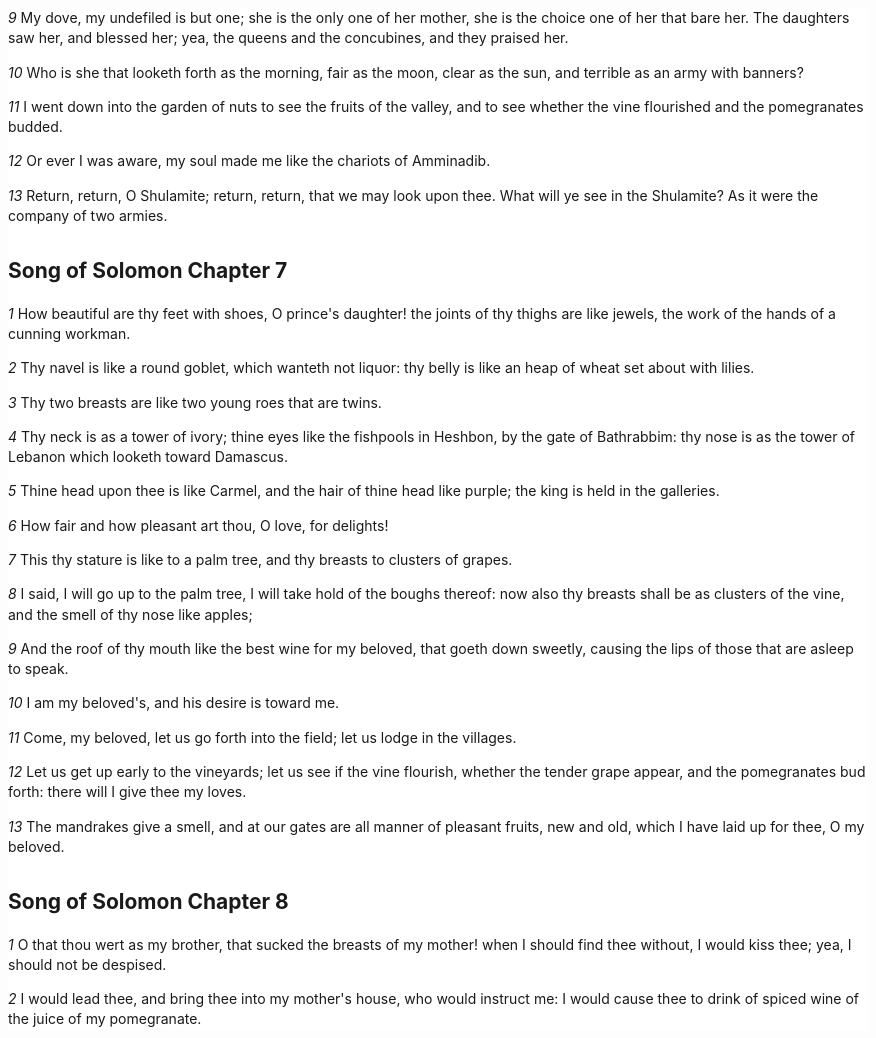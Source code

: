*9* My dove, my undefiled is but one; she is the only one of her mother, she is the choice one of her that bare her. The daughters saw her, and blessed her; yea, the queens and the concubines, and they praised her.

*10* Who is she that looketh forth as the morning, fair as the moon, clear as the sun, and terrible as an army with banners?

*11* I went down into the garden of nuts to see the fruits of the valley, and to see whether the vine flourished and the pomegranates budded.

*12* Or ever I was aware, my soul made me like the chariots of Amminadib.

*13* Return, return, O Shulamite; return, return, that we may look upon thee. What will ye see in the Shulamite? As it were the company of two armies.


## Song of Solomon Chapter 7

*1* How beautiful are thy feet with shoes, O prince's daughter! the joints of thy thighs are like jewels, the work of the hands of a cunning workman.

*2* Thy navel is like a round goblet, which wanteth not liquor: thy belly is like an heap of wheat set about with lilies.

*3* Thy two breasts are like two young roes that are twins.

*4* Thy neck is as a tower of ivory; thine eyes like the fishpools in Heshbon, by the gate of Bathrabbim: thy nose is as the tower of Lebanon which looketh toward Damascus.

*5* Thine head upon thee is like Carmel, and the hair of thine head like purple; the king is held in the galleries.

*6* How fair and how pleasant art thou, O love, for delights!

*7* This thy stature is like to a palm tree, and thy breasts to clusters of grapes.

*8* I said, I will go up to the palm tree, I will take hold of the boughs thereof: now also thy breasts shall be as clusters of the vine, and the smell of thy nose like apples;

*9* And the roof of thy mouth like the best wine for my beloved, that goeth down sweetly, causing the lips of those that are asleep to speak.

*10* I am my beloved's, and his desire is toward me.

*11* Come, my beloved, let us go forth into the field; let us lodge in the villages.

*12* Let us get up early to the vineyards; let us see if the vine flourish, whether the tender grape appear, and the pomegranates bud forth: there will I give thee my loves.

*13* The mandrakes give a smell, and at our gates are all manner of pleasant fruits, new and old, which I have laid up for thee, O my beloved.


## Song of Solomon Chapter 8

*1* O that thou wert as my brother, that sucked the breasts of my mother! when I should find thee without, I would kiss thee; yea, I should not be despised.

*2* I would lead thee, and bring thee into my mother's house, who would instruct me: I would cause thee to drink of spiced wine of the juice of my pomegranate.
